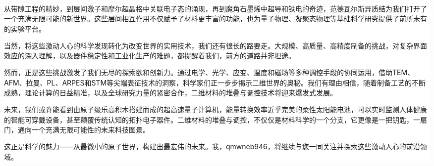 从带隙工程的精妙，到层间激子和摩尔超晶格中关联电子态的涌现，再到魔角石墨烯中超导和铁电的奇迹，范德瓦尔斯异质结为我们打开了一个充满无限可能的新世界。这些层间相互作用不仅赋予了材料更丰富的功能，也为量子物理、凝聚态物理等基础科学研究提供了前所未有的实验平台。

当然，将这些激动人心的科学发现转化为改变世界的实用技术，我们还有很长的路要走。大规模、高质量、高精度制备的挑战，对复杂界面效应的深入理解，以及器件稳定性和工业化生产的难题，都提醒着我们，前方的道路并非坦途。

然而，正是这些挑战激发了我们无尽的探索欲和创新力。通过电学、光学、应变、温度和磁场等多种调控手段的协同运用，借助TEM、AFM、拉曼、PL、ARPES和STM等尖端表征技术的洞察，科学家们正一步步揭示二维世界的奥秘。我们有理由相信，随着制备工艺的不断成熟，理论计算的日益精准，以及全球研究力量的紧密合作，二维材料的堆叠与调控技术将迎来爆发式发展。

未来，我们或许能看到由原子级乐高积木搭建而成的超高速量子计算机，能量转换效率近乎完美的柔性太阳能电池，可以实时监测人体健康的智能可穿戴设备，甚至颠覆传统认知的拓扑电子器件。二维材料的堆叠与调控，不仅仅是材料科学的一个分支，它更像是一把钥匙，一扇门，通向一个充满无限可能性的未来科技图景。

这正是科学的魅力——从最微小的原子世界，构建出最宏伟的未来。我，qmwneb946，将继续与您一同关注并探索这些激动人心的前沿领域。
